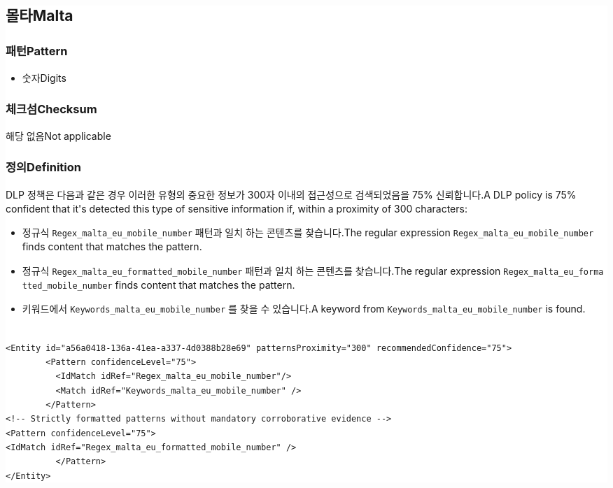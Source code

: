## <a name="malta"></a><span data-ttu-id="a9b31-281">몰타</span><span class="sxs-lookup"><span data-stu-id="a9b31-281">Malta</span></span>

### <a name="pattern"></a><span data-ttu-id="a9b31-282">패턴</span><span class="sxs-lookup"><span data-stu-id="a9b31-282">Pattern</span></span>

-  <span data-ttu-id="a9b31-283">숫자</span><span class="sxs-lookup"><span data-stu-id="a9b31-283">Digits</span></span> 
    
### <a name="checksum"></a><span data-ttu-id="a9b31-284">체크섬</span><span class="sxs-lookup"><span data-stu-id="a9b31-284">Checksum</span></span>

<span data-ttu-id="a9b31-285">해당 없음</span><span class="sxs-lookup"><span data-stu-id="a9b31-285">Not applicable</span></span>
  
### <a name="definition"></a><span data-ttu-id="a9b31-286">정의</span><span class="sxs-lookup"><span data-stu-id="a9b31-286">Definition</span></span>

<span data-ttu-id="a9b31-287">DLP 정책은 다음과 같은 경우 이러한 유형의 중요한 정보가 300자 이내의 접근성으로 검색되었음을 75% 신뢰합니다.</span><span class="sxs-lookup"><span data-stu-id="a9b31-287">A DLP policy is 75% confident that it's detected this type of sensitive information if, within a proximity of 300 characters:</span></span>
  
- <span data-ttu-id="a9b31-288">정규식 `Regex_malta_eu_mobile_number` 패턴과 일치 하는 콘텐츠를 찾습니다.</span><span class="sxs-lookup"><span data-stu-id="a9b31-288">The regular expression  `Regex_malta_eu_mobile_number` finds content that matches the pattern.</span></span> 
    
- <span data-ttu-id="a9b31-289">정규식 `Regex_malta_eu_formatted_mobile_number` 패턴과 일치 하는 콘텐츠를 찾습니다.</span><span class="sxs-lookup"><span data-stu-id="a9b31-289">The regular expression  `Regex_malta_eu_formatted_mobile_number` finds content that matches the pattern.</span></span> 
    
- <span data-ttu-id="a9b31-290">키워드에서 `Keywords_malta_eu_mobile_number` 를 찾을 수 있습니다.</span><span class="sxs-lookup"><span data-stu-id="a9b31-290">A keyword from  `Keywords_malta_eu_mobile_number` is found.</span></span> 
    
```
 
<Entity id="a56a0418-136a-41ea-a337-4d0388b28e69" patternsProximity="300" recommendedConfidence="75">
        <Pattern confidenceLevel="75">
          <IdMatch idRef="Regex_malta_eu_mobile_number"/>
          <Match idRef="Keywords_malta_eu_mobile_number" />
        </Pattern>
<!-- Strictly formatted patterns without mandatory corroborative evidence -->
<Pattern confidenceLevel="75">
<IdMatch idRef="Regex_malta_eu_formatted_mobile_number" />
          </Pattern>
</Entity>
```
